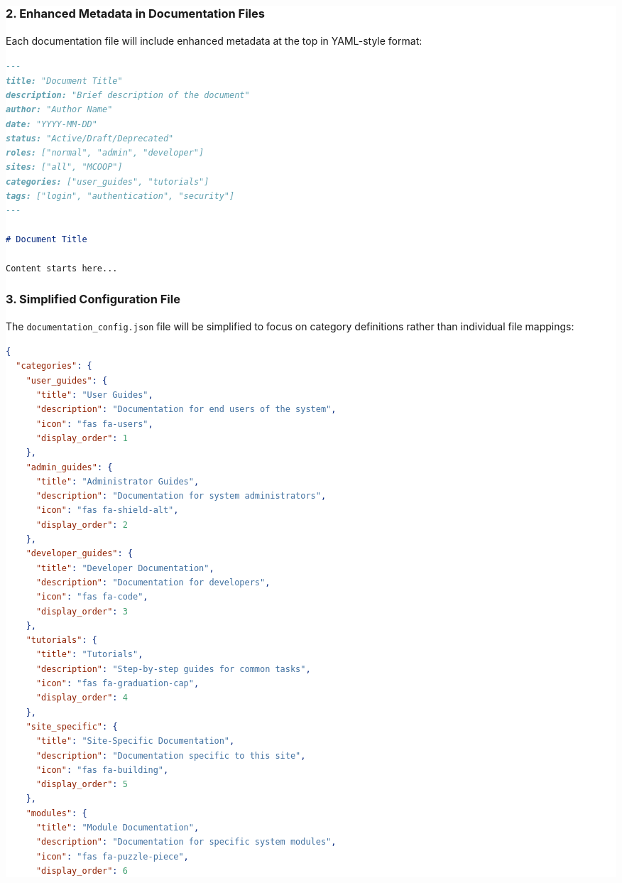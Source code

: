 ### 2. Enhanced Metadata in Documentation Files

Each documentation file will include enhanced metadata at the top in YAML-style format:

```markdown
---
title: "Document Title"
description: "Brief description of the document"
author: "Author Name"
date: "YYYY-MM-DD"
status: "Active/Draft/Deprecated"
roles: ["normal", "admin", "developer"]
sites: ["all", "MCOOP"]
categories: ["user_guides", "tutorials"]
tags: ["login", "authentication", "security"]
---

# Document Title

Content starts here...
```

### 3. Simplified Configuration File

The `documentation_config.json` file will be simplified to focus on category definitions rather than individual file mappings:

```json
{
  "categories": {
    "user_guides": {
      "title": "User Guides",
      "description": "Documentation for end users of the system",
      "icon": "fas fa-users",
      "display_order": 1
    },
    "admin_guides": {
      "title": "Administrator Guides",
      "description": "Documentation for system administrators",
      "icon": "fas fa-shield-alt",
      "display_order": 2
    },
    "developer_guides": {
      "title": "Developer Documentation",
      "description": "Documentation for developers",
      "icon": "fas fa-code",
      "display_order": 3
    },
    "tutorials": {
      "title": "Tutorials",
      "description": "Step-by-step guides for common tasks",
      "icon": "fas fa-graduation-cap",
      "display_order": 4
    },
    "site_specific": {
      "title": "Site-Specific Documentation",
      "description": "Documentation specific to this site",
      "icon": "fas fa-building",
      "display_order": 5
    },
    "modules": {
      "title": "Module Documentation",
      "description": "Documentation for specific system modules",
      "icon": "fas fa-puzzle-piece",
      "display_order": 6
```